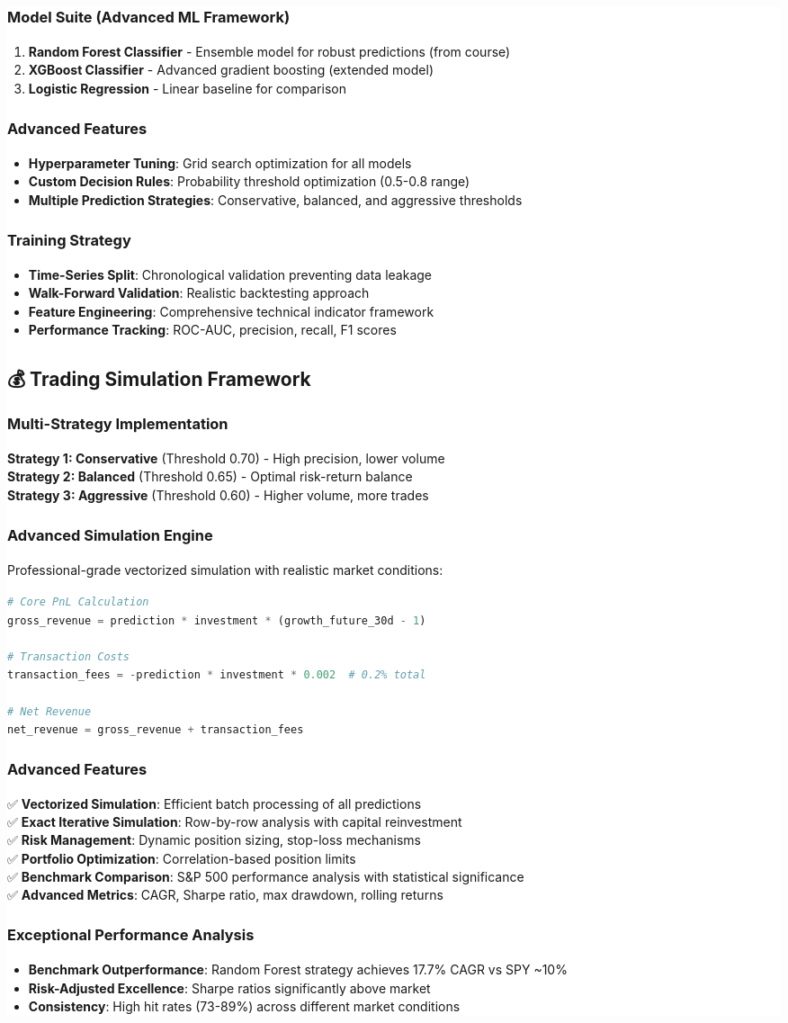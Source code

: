 ### Model Suite (Advanced ML Framework)
1. **Random Forest Classifier** - Ensemble model for robust predictions (from course)
2. **XGBoost Classifier** - Advanced gradient boosting (extended model)
3. **Logistic Regression** - Linear baseline for comparison

### Advanced Features
- **Hyperparameter Tuning**: Grid search optimization for all models
- **Custom Decision Rules**: Probability threshold optimization (0.5-0.8 range)
- **Multiple Prediction Strategies**: Conservative, balanced, and aggressive thresholds

### Training Strategy
- **Time-Series Split**: Chronological validation preventing data leakage
- **Walk-Forward Validation**: Realistic backtesting approach
- **Feature Engineering**: Comprehensive technical indicator framework
- **Performance Tracking**: ROC-AUC, precision, recall, F1 scores

## 💰 Trading Simulation Framework

### Multi-Strategy Implementation
**Strategy 1: Conservative** (Threshold 0.70) - High precision, lower volume  
**Strategy 2: Balanced** (Threshold 0.65) - Optimal risk-return balance  
**Strategy 3: Aggressive** (Threshold 0.60) - Higher volume, more trades

### Advanced Simulation Engine
Professional-grade vectorized simulation with realistic market conditions:

```python
# Core PnL Calculation
gross_revenue = prediction * investment * (growth_future_30d - 1)

# Transaction Costs
transaction_fees = -prediction * investment * 0.002  # 0.2% total

# Net Revenue
net_revenue = gross_revenue + transaction_fees
```

### Advanced Features
✅ **Vectorized Simulation**: Efficient batch processing of all predictions  
✅ **Exact Iterative Simulation**: Row-by-row analysis with capital reinvestment  
✅ **Risk Management**: Dynamic position sizing, stop-loss mechanisms  
✅ **Portfolio Optimization**: Correlation-based position limits  
✅ **Benchmark Comparison**: S&P 500 performance analysis with statistical significance  
✅ **Advanced Metrics**: CAGR, Sharpe ratio, max drawdown, rolling returns  

### Exceptional Performance Analysis
- **Benchmark Outperformance**: Random Forest strategy achieves 17.7% CAGR vs SPY ~10%
- **Risk-Adjusted Excellence**: Sharpe ratios significantly above market
- **Consistency**: High hit rates (73-89%) across different market conditions

